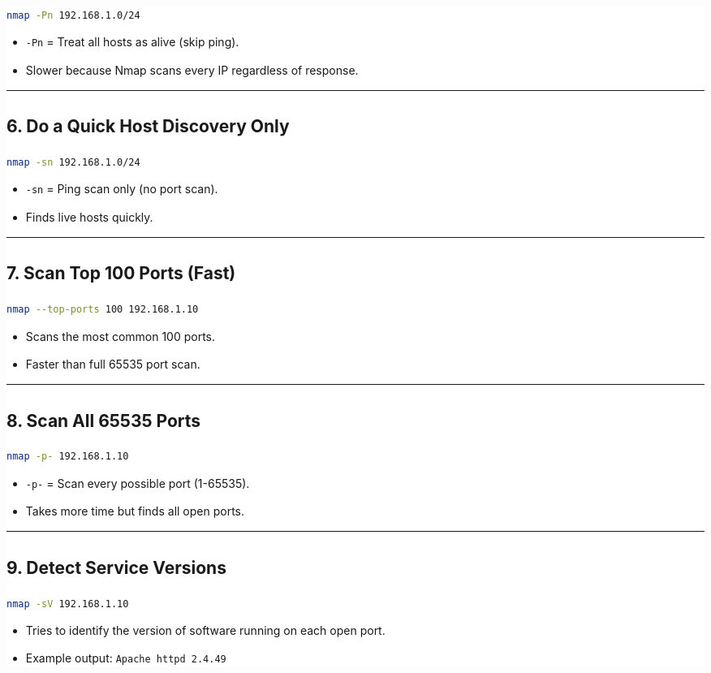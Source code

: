 ```bash
nmap -Pn 192.168.1.0/24
```

- `-Pn` = Treat all hosts as alive (skip ping).
    
- Slower because Nmap scans every IP regardless of response.
    

---

## 6. Do a Quick Host Discovery Only

```bash
nmap -sn 192.168.1.0/24
```

- `-sn` = Ping scan only (no port scan).
    
- Finds live hosts quickly.
    

---

## 7. Scan Top 100 Ports (Fast)

```bash
nmap --top-ports 100 192.168.1.10
```

- Scans the most common 100 ports.
    
- Faster than full 65535 port scan.
    

---

## 8. Scan All 65535 Ports

```bash
nmap -p- 192.168.1.10
```

- `-p-` = Scan every possible port (1-65535).
    
- Takes more time but finds all open ports.
    

---

## 9. Detect Service Versions

```bash
nmap -sV 192.168.1.10
```

- Tries to identify the version of software running on each open port.
    
- Example output: `Apache httpd 2.4.49`
    